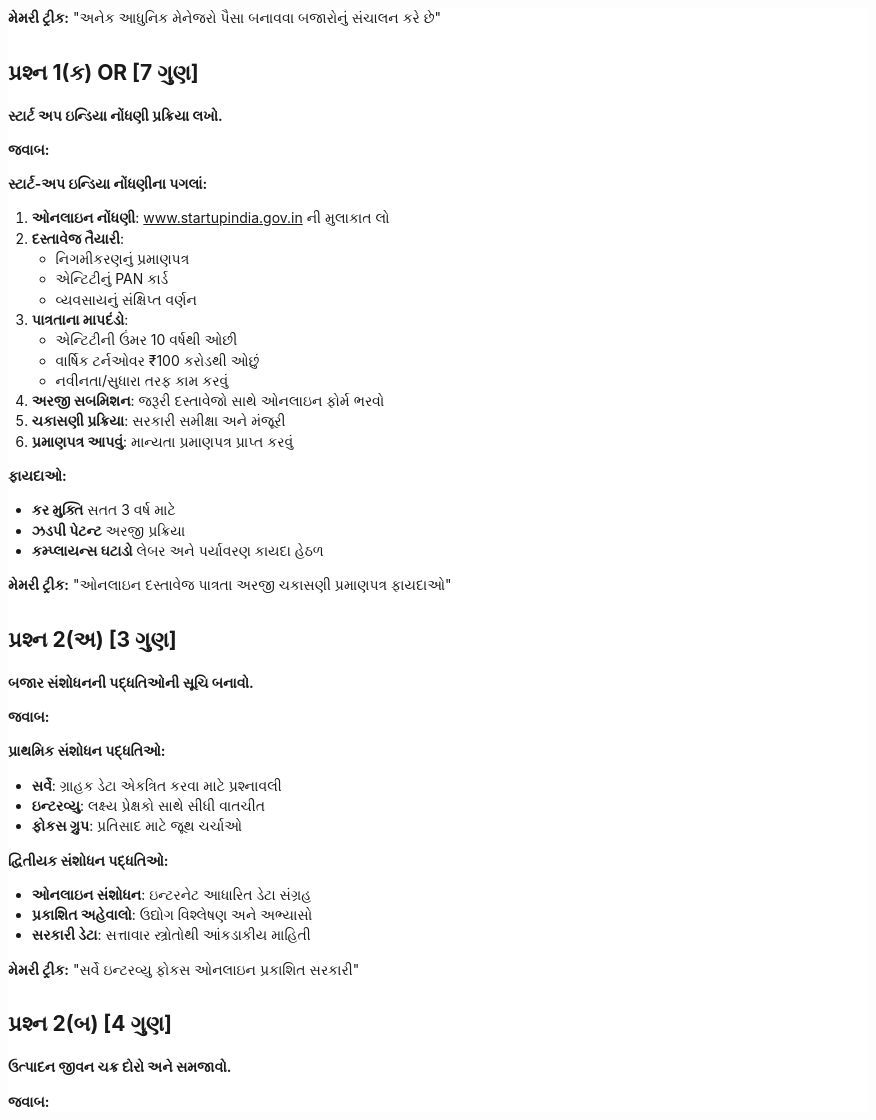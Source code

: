 **મેમરી ટ્રીક:** "અનેક આધુનિક મેનેજરો પૈસા બનાવવા બજારોનું સંચાલન કરે છે"

## પ્રશ્ન 1(ક) OR [7 ગુણ]

**સ્ટાર્ટ અપ ઇન્ડિયા નોંધણી પ્રક્રિયા લખો.**

**જવાબ:**

**સ્ટાર્ટ-અપ ઇન્ડિયા નોંધણીના પગલાં:**

1. **ઓનલાઇન નોંધણી**: www.startupindia.gov.in ની મુલાકાત લો
2. **દસ્તાવેજ તૈયારી**: 
   - નિગમીકરણનું પ્રમાણપત્ર
   - એન્ટિટીનું PAN કાર્ડ
   - વ્યવસાયનું સંક્ષિપ્ત વર્ણન
3. **પાત્રતાના માપદંડો**:
   - એન્ટિટીની ઉંમર 10 વર્ષથી ઓછી
   - વાર્ષિક ટર્નઓવર ₹100 કરોડથી ઓછું
   - નવીનતા/સુધારા તરફ કામ કરવું
4. **અરજી સબમિશન**: જરૂરી દસ્તાવેજો સાથે ઓનલાઇન ફોર્મ ભરવો
5. **ચકાસણી પ્રક્રિયા**: સરકારી સમીક્ષા અને મંજૂરી
6. **પ્રમાણપત્ર આપવું**: માન્યતા પ્રમાણપત્ર પ્રાપ્ત કરવું

**ફાયદાઓ:**

- **કર મુક્તિ** સતત 3 વર્ષ માટે
- **ઝડપી પેટન્ટ** અરજી પ્રક્રિયા
- **કમ્પ્લાયન્સ ઘટાડો** લેબર અને પર્યાવરણ કાયદા હેઠળ

**મેમરી ટ્રીક:** "ઓનલાઇન દસ્તાવેજ પાત્રતા અરજી ચકાસણી પ્રમાણપત્ર ફાયદાઓ"

## પ્રશ્ન 2(અ) [3 ગુણ]

**બજાર સંશોધનની પદ્ધતિઓની સૂચિ બનાવો.**

**જવાબ:**

**પ્રાથમિક સંશોધન પદ્ધતિઓ:**

- **સર્વે**: ગ્રાહક ડેટા એકત્રિત કરવા માટે પ્રશ્નાવલી
- **ઇન્ટરવ્યુ**: લક્ષ્ય પ્રેક્ષકો સાથે સીધી વાતચીત
- **ફોકસ ગ્રુપ**: પ્રતિસાદ માટે જૂથ ચર્ચાઓ

**દ્વિતીયક સંશોધન પદ્ધતિઓ:**

- **ઓનલાઇન સંશોધન**: ઇન્ટરનેટ આધારિત ડેટા સંગ્રહ
- **પ્રકાશિત અહેવાલો**: ઉદ્યોગ વિશ્લેષણ અને અભ્યાસો
- **સરકારી ડેટા**: સત્તાવાર સ્ત્રોતોથી આંકડાકીય માહિતી

**મેમરી ટ્રીક:** "સર્વે ઇન્ટરવ્યુ ફોકસ ઓનલાઇન પ્રકાશિત સરકારી"

## પ્રશ્ન 2(બ) [4 ગુણ]

**ઉત્પાદન જીવન ચક્ર દોરો અને સમજાવો.**

**જવાબ:**
